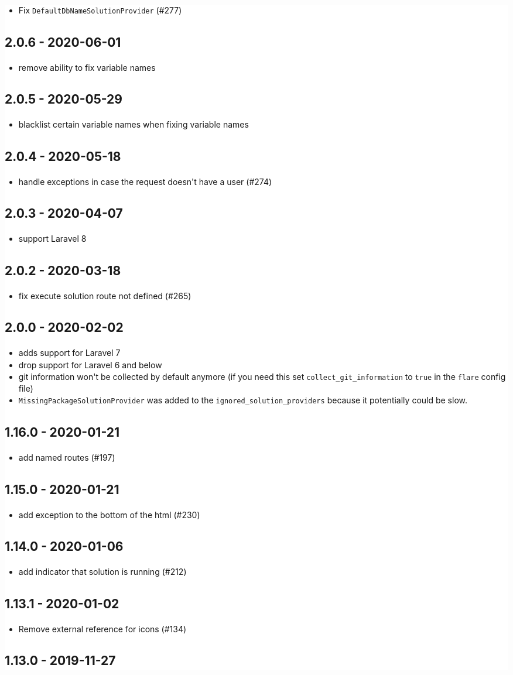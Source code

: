 - Fix `DefaultDbNameSolutionProvider` (#277)

## 2.0.6 - 2020-06-01

- remove ability to fix variable names

## 2.0.5 - 2020-05-29

- blacklist certain variable names when fixing variable names

## 2.0.4 - 2020-05-18

- handle exceptions in case the request doesn't have a user (#274)

## 2.0.3 - 2020-04-07

- support Laravel 8

## 2.0.2 - 2020-03-18

- fix execute solution route not defined (#265)

## 2.0.0 - 2020-02-02

- adds support for Laravel 7
- drop support for Laravel 6 and below
- git information won't be collected by default anymore (if you need this set `collect_git_information` to `true` in the `flare` config file)
- `MissingPackageSolutionProvider` was added to the `ignored_solution_providers` because it potentially could be slow.

## 1.16.0 - 2020-01-21

- add named routes (#197)

## 1.15.0 - 2020-01-21

- add exception to the bottom of the html (#230)

## 1.14.0 - 2020-01-06

- add indicator that solution is running (#212)

## 1.13.1 - 2020-01-02

-   Remove external reference for icons (#134)

## 1.13.0 - 2019-11-27
